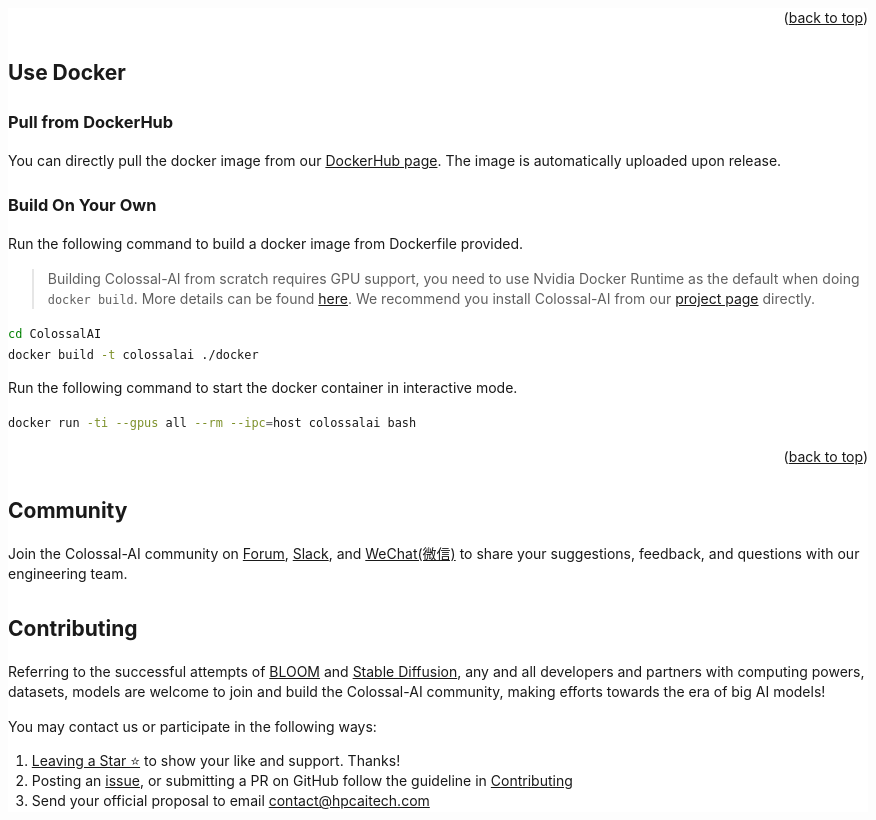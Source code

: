<p align="right">(<a href="#top">back to top</a>)</p>

## Use Docker

### Pull from DockerHub

You can directly pull the docker image from our [DockerHub page](https://hub.docker.com/r/hpcaitech/colossalai). The image is automatically uploaded upon release.


### Build On Your Own

Run the following command to build a docker image from Dockerfile provided.

> Building Colossal-AI from scratch requires GPU support, you need to use Nvidia Docker Runtime as the default when doing `docker build`. More details can be found [here](https://stackoverflow.com/questions/59691207/docker-build-with-nvidia-runtime).
> We recommend you install Colossal-AI from our [project page](https://www.colossalai.org) directly.


```bash
cd ColossalAI
docker build -t colossalai ./docker
```

Run the following command to start the docker container in interactive mode.

```bash
docker run -ti --gpus all --rm --ipc=host colossalai bash
```

<p align="right">(<a href="#top">back to top</a>)</p>

## Community

Join the Colossal-AI community on [Forum](https://github.com/hpcaitech/ColossalAI/discussions),
[Slack](https://join.slack.com/t/colossalaiworkspace/shared_invite/zt-z7b26eeb-CBp7jouvu~r0~lcFzX832w),
and [WeChat(微信)](https://raw.githubusercontent.com/hpcaitech/public_assets/main/colossalai/img/WeChat.png "qrcode") to share your suggestions, feedback, and questions with our engineering team.

## Contributing
Referring to the successful attempts of [BLOOM](https://bigscience.huggingface.co/) and [Stable Diffusion](https://en.wikipedia.org/wiki/Stable_Diffusion), any and all developers and partners with computing powers, datasets, models are welcome to join and build the Colossal-AI community, making efforts towards the era of big AI models!

You may contact us or participate in the following ways:
1. [Leaving a Star ⭐](https://github.com/hpcaitech/ColossalAI/stargazers) to show your like and support. Thanks!
2. Posting an [issue](https://github.com/hpcaitech/ColossalAI/issues/new/choose), or submitting a PR on GitHub follow the guideline in [Contributing](https://github.com/hpcaitech/ColossalAI/blob/main/CONTRIBUTING.md)
3. Send your official proposal to email contact@hpcaitech.com
